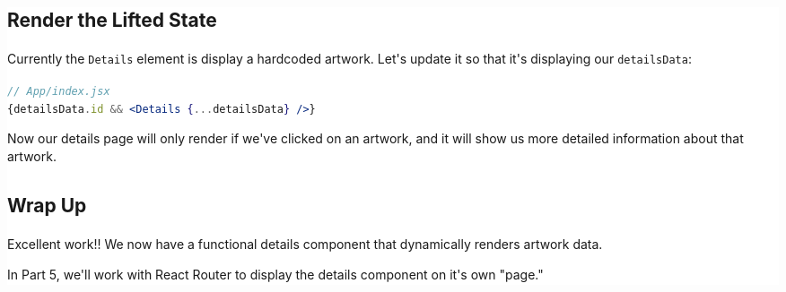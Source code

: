 
## Render the Lifted State
Currently the `Details` element is display a hardcoded artwork. Let's update it so that it's displaying our `detailsData`:
```jsx
// App/index.jsx
{detailsData.id && <Details {...detailsData} />}
```
Now our details page will only render if we've clicked on an artwork, and it will show us more detailed information about that artwork.



## Wrap Up
Excellent work!! We now have a functional details component that dynamically renders artwork data.

In Part 5, we'll work with React Router to display the details component on it's own "page."